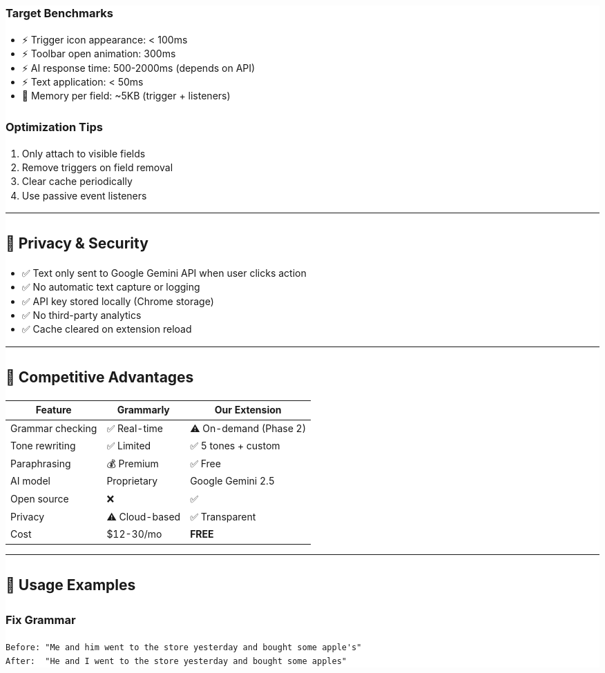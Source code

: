 ### **Target Benchmarks**
- ⚡ Trigger icon appearance: < 100ms
- ⚡ Toolbar open animation: 300ms
- ⚡ AI response time: 500-2000ms (depends on API)
- ⚡ Text application: < 50ms
- 💾 Memory per field: ~5KB (trigger + listeners)

### **Optimization Tips**
1. Only attach to visible fields
2. Remove triggers on field removal
3. Clear cache periodically
4. Use passive event listeners

---

## 🔐 Privacy & Security

- ✅ Text only sent to Google Gemini API when user clicks action
- ✅ No automatic text capture or logging
- ✅ API key stored locally (Chrome storage)
- ✅ No third-party analytics
- ✅ Cache cleared on extension reload

---

## 🎉 Competitive Advantages

| Feature | Grammarly | **Our Extension** |
|---------|-----------|-------------------|
| Grammar checking | ✅ Real-time | ⚠️ On-demand (Phase 2) |
| Tone rewriting | ✅ Limited | ✅ 5 tones + custom |
| Paraphrasing | 💰 Premium | ✅ Free |
| AI model | Proprietary | Google Gemini 2.5 |
| Open source | ❌ | ✅ |
| Privacy | ⚠️ Cloud-based | ✅ Transparent |
| Cost | $12-30/mo | **FREE** |

---

## 📝 Usage Examples

### **Fix Grammar**
```
Before: "Me and him went to the store yesterday and bought some apple's"
After:  "He and I went to the store yesterday and bought some apples"
```
